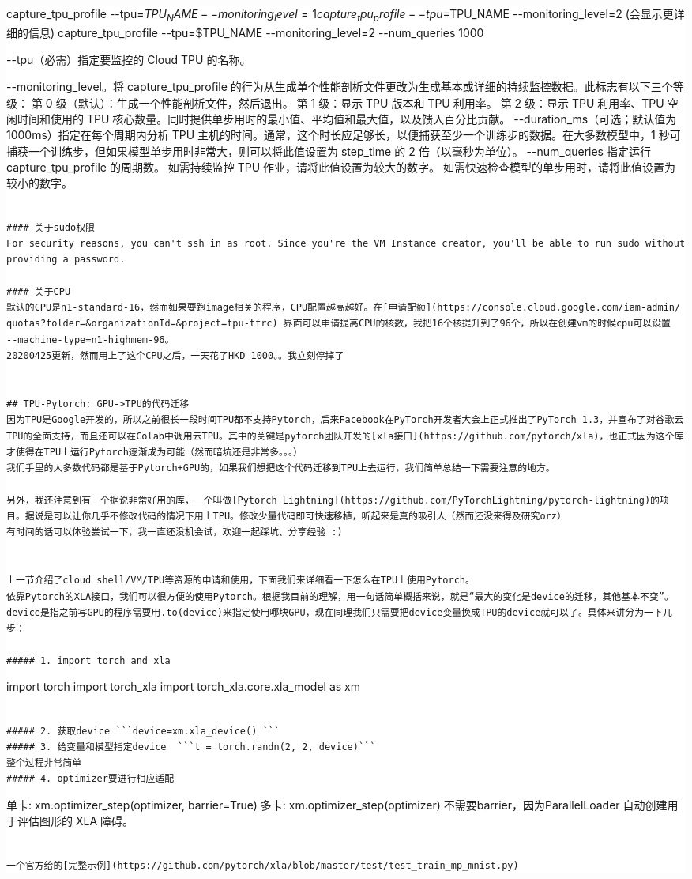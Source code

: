 ```

```
capture_tpu_profile --tpu=$TPU_NAME  --monitoring_level=1
capture_tpu_profile --tpu=$TPU_NAME  --monitoring_level=2 (会显示更详细的信息)
capture_tpu_profile --tpu=$TPU_NAME  --monitoring_level=2 --num_queries 1000
```

```
--tpu（必需）指定要监控的 Cloud TPU 的名称。

--monitoring_level。将 capture_tpu_profile 的行为从生成单个性能剖析文件更改为生成基本或详细的持续监控数据。此标志有以下三个等级： 
第 0 级（默认）：生成一个性能剖析文件，然后退出。
第 1 级：显示 TPU 版本和 TPU 利用率。 
第 2 级：显示 TPU 利用率、TPU 空闲时间和使用的 TPU 核心数量。同时提供单步用时的最小值、平均值和最大值，以及馈入百分比贡献。
--duration_ms（可选；默认值为 1000ms）指定在每个周期内分析 TPU 主机的时间。通常，这个时长应足够长，以便捕获至少一个训练步的数据。在大多数模型中，1 秒可捕获一个训练步，但如果模型单步用时非常大，则可以将此值设置为 step_time 的 2 倍（以毫秒为单位）。
--num_queries 指定运行 capture_tpu_profile 的周期数。 如需持续监控 TPU 作业，请将此值设置为较大的数字。 如需快速检查模型的单步用时，请将此值设置为较小的数字。
```

#### 关于sudo权限
For security reasons, you can't ssh in as root. Since you're the VM Instance creator, you'll be able to run sudo without providing a password.

#### 关于CPU
默认的CPU是n1-standard-16，然而如果要跑image相关的程序，CPU配置越高越好。在[申请配额](https://console.cloud.google.com/iam-admin/quotas?folder=&organizationId=&project=tpu-tfrc) 界面可以申请提高CPU的核数，我把16个核提升到了96个，所以在创建vm的时候cpu可以设置    --machine-type=n1-highmem-96。
20200425更新，然而用上了这个CPU之后，一天花了HKD 1000。。我立刻停掉了


## TPU-Pytorch: GPU->TPU的代码迁移
因为TPU是Google开发的，所以之前很长一段时间TPU都不支持Pytorch，后来Facebook在PyTorch开发者大会上正式推出了PyTorch 1.3，并宣布了对谷歌云TPU的全面支持，而且还可以在Colab中调用云TPU。其中的关键是pytorch团队开发的[xla接口](https://github.com/pytorch/xla)，也正式因为这个库才使得在TPU上运行Pytorch逐渐成为可能（然而暗坑还是非常多。。。）
我们手里的大多数代码都是基于Pytorch+GPU的，如果我们想把这个代码迁移到TPU上去运行，我们简单总结一下需要注意的地方。

另外，我还注意到有一个据说非常好用的库，一个叫做[Pytorch Lightning](https://github.com/PyTorchLightning/pytorch-lightning)的项目。据说是可以让你几乎不修改代码的情况下用上TPU。修改少量代码即可快速移植，听起来是真的吸引人（然而还没来得及研究orz）
有时间的话可以体验尝试一下，我一直还没机会试，欢迎一起踩坑、分享经验 :)


上一节介绍了cloud shell/VM/TPU等资源的申请和使用，下面我们来详细看一下怎么在TPU上使用Pytorch。
依靠Pytorch的XLA接口，我们可以很方便的使用Pytorch。根据我目前的理解，用一句话简单概括来说，就是“最大的变化是device的迁移，其他基本不变”。
device是指之前写GPU的程序需要用.to(device)来指定使用哪块GPU，现在同理我们只需要把device变量换成TPU的device就可以了。具体来讲分为一下几步：

##### 1. import torch and xla

```
import torch
import torch_xla
import torch_xla.core.xla_model as xm
```

##### 2. 获取device ```device=xm.xla_device() ```
##### 3. 给变量和模型指定device  ```t = torch.randn(2, 2, device)```
整个过程非常简单
##### 4. optimizer要进行相应适配  

```
单卡: xm.optimizer_step(optimizer, barrier=True) 
多卡: xm.optimizer_step(optimizer) 不需要barrier，因为ParallelLoader 自动创建用于评估图形的 XLA 障碍。
```

一个官方给的[完整示例](https://github.com/pytorch/xla/blob/master/test/test_train_mp_mnist.py)
```